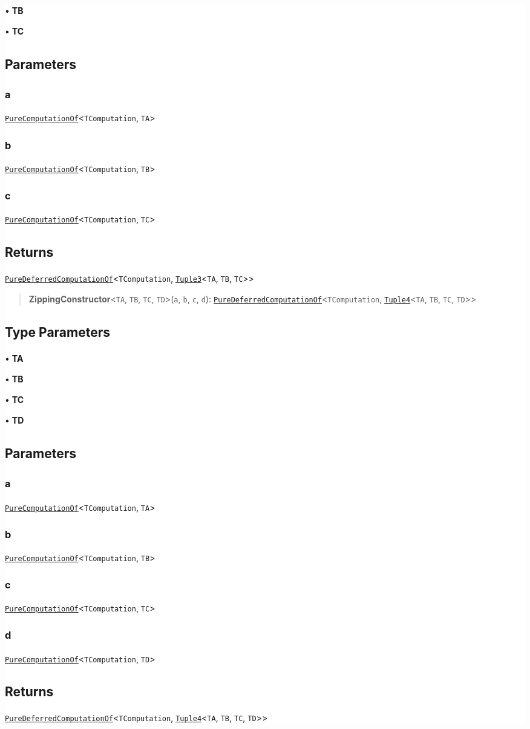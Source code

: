 • **TB**

• **TC**

## Parameters

### a

[`PureComputationOf`](../type-aliases/PureComputationOf.md)\<`TComputation`, `TA`\>

### b

[`PureComputationOf`](../type-aliases/PureComputationOf.md)\<`TComputation`, `TB`\>

### c

[`PureComputationOf`](../type-aliases/PureComputationOf.md)\<`TComputation`, `TC`\>

## Returns

[`PureDeferredComputationOf`](../type-aliases/PureDeferredComputationOf.md)\<`TComputation`, [`Tuple3`](../../functions/type-aliases/Tuple3.md)\<`TA`, `TB`, `TC`\>\>

> **ZippingConstructor**\<`TA`, `TB`, `TC`, `TD`\>(`a`, `b`, `c`, `d`): [`PureDeferredComputationOf`](../type-aliases/PureDeferredComputationOf.md)\<`TComputation`, [`Tuple4`](../../functions/type-aliases/Tuple4.md)\<`TA`, `TB`, `TC`, `TD`\>\>

## Type Parameters

• **TA**

• **TB**

• **TC**

• **TD**

## Parameters

### a

[`PureComputationOf`](../type-aliases/PureComputationOf.md)\<`TComputation`, `TA`\>

### b

[`PureComputationOf`](../type-aliases/PureComputationOf.md)\<`TComputation`, `TB`\>

### c

[`PureComputationOf`](../type-aliases/PureComputationOf.md)\<`TComputation`, `TC`\>

### d

[`PureComputationOf`](../type-aliases/PureComputationOf.md)\<`TComputation`, `TD`\>

## Returns

[`PureDeferredComputationOf`](../type-aliases/PureDeferredComputationOf.md)\<`TComputation`, [`Tuple4`](../../functions/type-aliases/Tuple4.md)\<`TA`, `TB`, `TC`, `TD`\>\>
